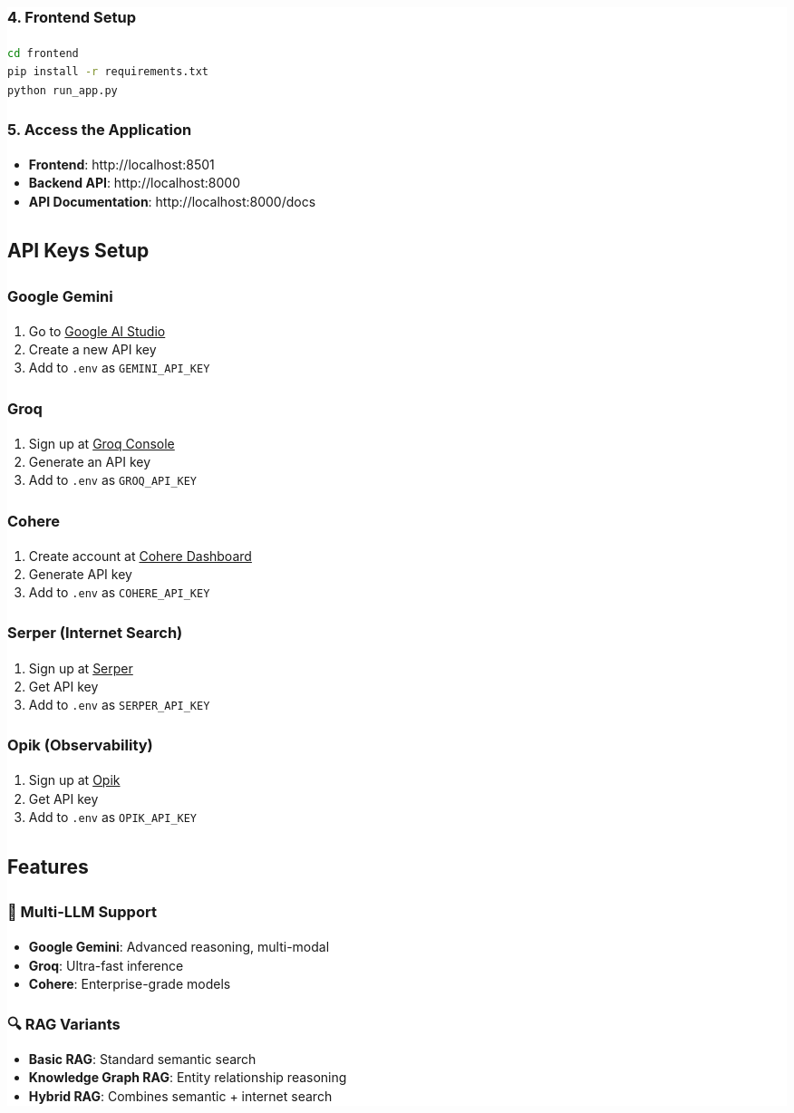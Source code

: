 ### 4. Frontend Setup

```bash
cd frontend
pip install -r requirements.txt
python run_app.py
```

### 5. Access the Application

- **Frontend**: http://localhost:8501
- **Backend API**: http://localhost:8000
- **API Documentation**: http://localhost:8000/docs

## API Keys Setup

### Google Gemini
1. Go to [Google AI Studio](https://makersuite.google.com/app/apikey)
2. Create a new API key
3. Add to `.env` as `GEMINI_API_KEY`

### Groq
1. Sign up at [Groq Console](https://console.groq.com/)
2. Generate an API key
3. Add to `.env` as `GROQ_API_KEY`

### Cohere
1. Create account at [Cohere Dashboard](https://dashboard.cohere.ai/)
2. Generate API key
3. Add to `.env` as `COHERE_API_KEY`

### Serper (Internet Search)
1. Sign up at [Serper](https://serper.dev/)
2. Get API key
3. Add to `.env` as `SERPER_API_KEY`

### Opik (Observability)
1. Sign up at [Opik](https://opik.ai/)
2. Get API key
3. Add to `.env` as `OPIK_API_KEY`

## Features

### 🤖 Multi-LLM Support
- **Google Gemini**: Advanced reasoning, multi-modal
- **Groq**: Ultra-fast inference
- **Cohere**: Enterprise-grade models

### 🔍 RAG Variants
- **Basic RAG**: Standard semantic search
- **Knowledge Graph RAG**: Entity relationship reasoning
- **Hybrid RAG**: Combines semantic + internet search
